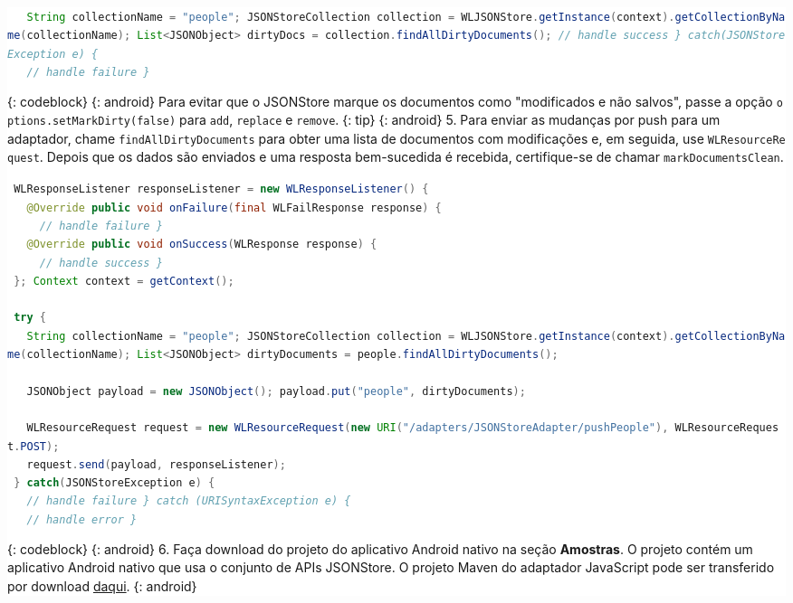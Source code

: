    ```java
      String collectionName = "people"; JSONStoreCollection collection = WLJSONStore.getInstance(context).getCollectionByName(collectionName); List<JSONObject> dirtyDocs = collection.findAllDirtyDocuments(); // handle success } catch(JSONStoreException e) {
      // handle failure }
   ```
   {: codeblock}
   {: android}
   Para evitar que o JSONStore marque os documentos como "modificados e não salvos", passe a opção `options.setMarkDirty(false)` para `add`, `replace` e `remove`.
   {: tip}
   {: android}
5. Para enviar as mudanças por push para um adaptador, chame `findAllDirtyDocuments` para obter uma lista de documentos com modificações e, em seguida, use `WLResourceRequest`. Depois que os dados são enviados e uma resposta bem-sucedida é recebida, certifique-se de chamar `markDocumentsClean`.
   ```java
    WLResponseListener responseListener = new WLResponseListener() {
      @Override public void onFailure(final WLFailResponse response) {
        // handle failure }
      @Override public void onSuccess(WLResponse response) {
        // handle success }
    }; Context context = getContext();

    try {
      String collectionName = "people"; JSONStoreCollection collection = WLJSONStore.getInstance(context).getCollectionByName(collectionName); List<JSONObject> dirtyDocuments = people.findAllDirtyDocuments();

      JSONObject payload = new JSONObject(); payload.put("people", dirtyDocuments);

      WLResourceRequest request = new WLResourceRequest(new URI("/adapters/JSONStoreAdapter/pushPeople"), WLResourceRequest.POST);
      request.send(payload, responseListener);
    } catch(JSONStoreException e) {
      // handle failure } catch (URISyntaxException e) {
      // handle error }
   ```
   {: codeblock}
   {: android}
6. Faça download do projeto do aplicativo Android nativo na seção **Amostras**. O projeto contém um aplicativo Android nativo que usa o conjunto de APIs JSONStore. O projeto Maven do adaptador JavaScript pode ser transferido por download [daqui](https://github.com/MobileFirst-Platform-Developer-Center/JSONStoreAdapter/tree/release80).
{: android}
